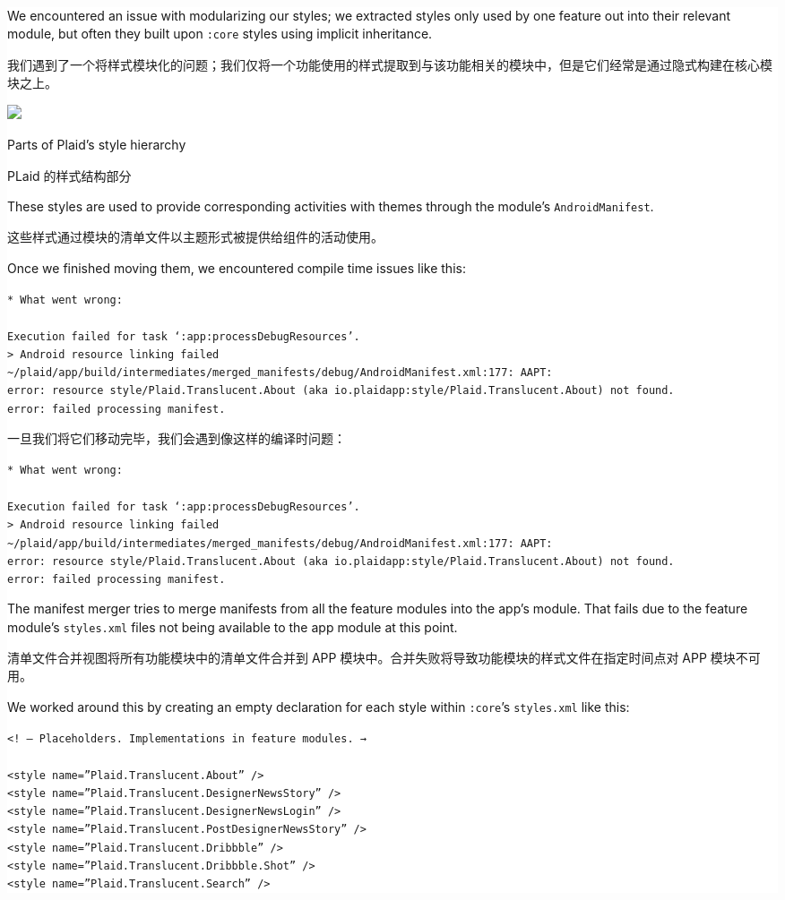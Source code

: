 We encountered an issue with modularizing our styles; we extracted styles only used by one feature out into their relevant module, but often they built upon `:core` styles using implicit inheritance.

我们遇到了一个将样式模块化的问题；我们仅将一个功能使用的样式提取到与该功能相关的模块中，但是它们经常是通过隐式构建在核心模块之上。

![](https://cdn-images-1.medium.com/max/800/1*YJRNNNgg5JbRoe20l14Ffw.png)

Parts of Plaid’s style hierarchy

PLaid 的样式结构部分

These styles are used to provide corresponding activities with themes through the module’s `AndroidManifest`.

这些样式通过模块的清单文件以主题形式被提供给组件的活动使用。

Once we finished moving them, we encountered compile time issues like this:

```
* What went wrong:

Execution failed for task ‘:app:processDebugResources’.
> Android resource linking failed
~/plaid/app/build/intermediates/merged_manifests/debug/AndroidManifest.xml:177: AAPT:
error: resource style/Plaid.Translucent.About (aka io.plaidapp:style/Plaid.Translucent.About) not found.
error: failed processing manifest.
```

一旦我们将它们移动完毕，我们会遇到像这样的编译时问题：

```
* What went wrong:

Execution failed for task ‘:app:processDebugResources’.
> Android resource linking failed
~/plaid/app/build/intermediates/merged_manifests/debug/AndroidManifest.xml:177: AAPT:
error: resource style/Plaid.Translucent.About (aka io.plaidapp:style/Plaid.Translucent.About) not found.
error: failed processing manifest.
```

The manifest merger tries to merge manifests from all the feature modules into the app’s module. That fails due to the feature module’s `styles.xml` files not being available to the app module at this point.

清单文件合并视图将所有功能模块中的清单文件合并到 APP 模块中。合并失败将导致功能模块的样式文件在指定时间点对 APP 模块不可用。

We worked around this by creating an empty declaration for each style within `:core`’s `styles.xml` like this:

```
<! — Placeholders. Implementations in feature modules. →

<style name=”Plaid.Translucent.About” />
<style name=”Plaid.Translucent.DesignerNewsStory” />
<style name=”Plaid.Translucent.DesignerNewsLogin” />
<style name=”Plaid.Translucent.PostDesignerNewsStory” />
<style name=”Plaid.Translucent.Dribbble” />
<style name=”Plaid.Translucent.Dribbble.Shot” />
<style name=”Plaid.Translucent.Search” />
```
